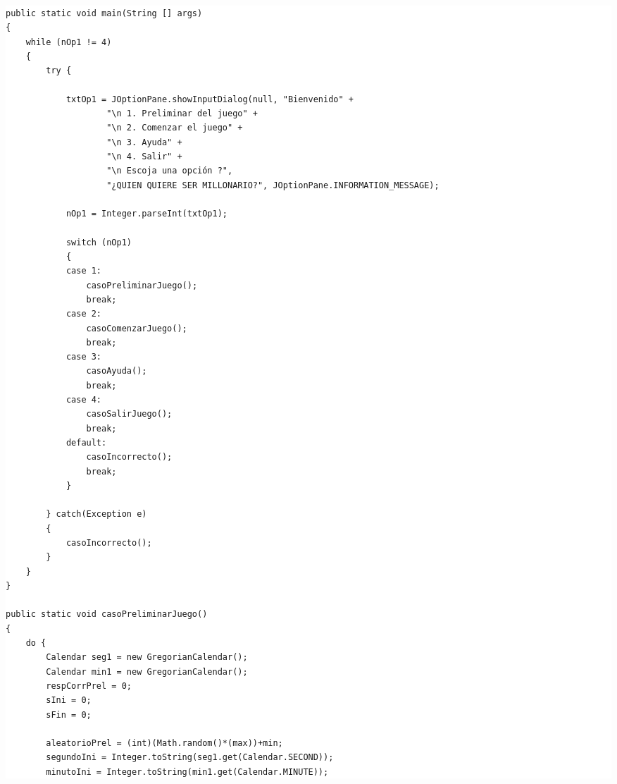     public static void main(String [] args)
    {
        while (nOp1 != 4)
        {
            try {
               
                txtOp1 = JOptionPane.showInputDialog(null, "Bienvenido" +
                        "\n 1. Preliminar del juego" +
                        "\n 2. Comenzar el juego" +
                        "\n 3. Ayuda" +
                        "\n 4. Salir" +
                        "\n Escoja una opción ?",
                        "¿QUIEN QUIERE SER MILLONARIO?", JOptionPane.INFORMATION_MESSAGE);
           
                nOp1 = Integer.parseInt(txtOp1);
               
                switch (nOp1)
                {
                case 1:
                    casoPreliminarJuego();
                    break;
                case 2:
                    casoComenzarJuego();
                    break;
                case 3:
                    casoAyuda();
                    break;
                case 4:
                    casoSalirJuego();
                    break;
                default:
                    casoIncorrecto();
                    break;
                }
               
            } catch(Exception e)
            {
                casoIncorrecto();
            }
        }
    }
   
    public static void casoPreliminarJuego()
    {
        do {
            Calendar seg1 = new GregorianCalendar();
            Calendar min1 = new GregorianCalendar();
            respCorrPrel = 0;
            sIni = 0;
            sFin = 0;
                   
            aleatorioPrel = (int)(Math.random()*(max))+min;
            segundoIni = Integer.toString(seg1.get(Calendar.SECOND));
            minutoIni = Integer.toString(min1.get(Calendar.MINUTE));
           